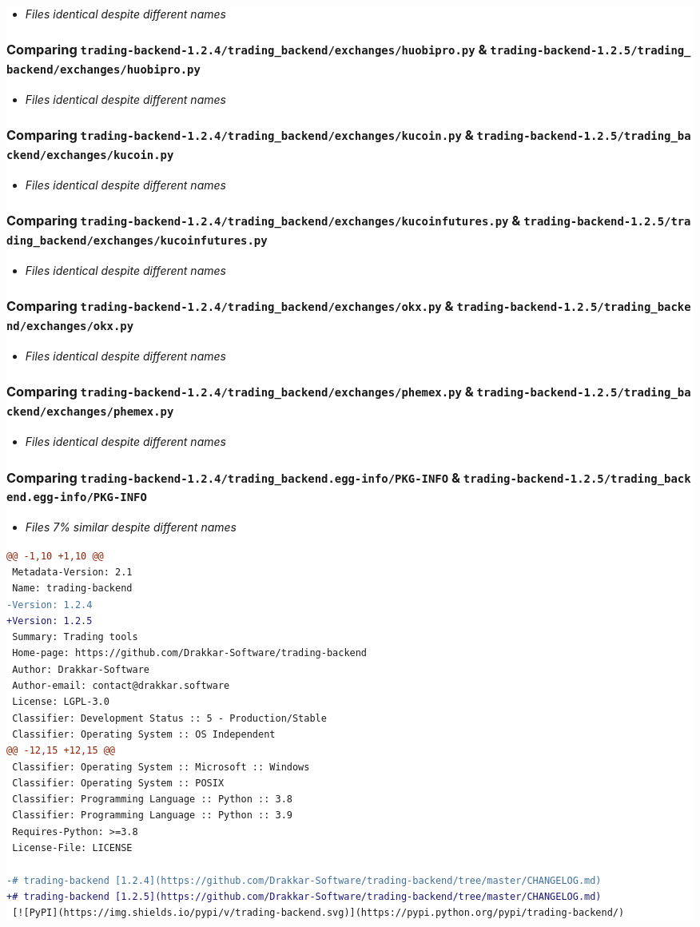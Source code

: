  * *Files identical despite different names*

### Comparing `trading-backend-1.2.4/trading_backend/exchanges/huobipro.py` & `trading-backend-1.2.5/trading_backend/exchanges/huobipro.py`

 * *Files identical despite different names*

### Comparing `trading-backend-1.2.4/trading_backend/exchanges/kucoin.py` & `trading-backend-1.2.5/trading_backend/exchanges/kucoin.py`

 * *Files identical despite different names*

### Comparing `trading-backend-1.2.4/trading_backend/exchanges/kucoinfutures.py` & `trading-backend-1.2.5/trading_backend/exchanges/kucoinfutures.py`

 * *Files identical despite different names*

### Comparing `trading-backend-1.2.4/trading_backend/exchanges/okx.py` & `trading-backend-1.2.5/trading_backend/exchanges/okx.py`

 * *Files identical despite different names*

### Comparing `trading-backend-1.2.4/trading_backend/exchanges/phemex.py` & `trading-backend-1.2.5/trading_backend/exchanges/phemex.py`

 * *Files identical despite different names*

### Comparing `trading-backend-1.2.4/trading_backend.egg-info/PKG-INFO` & `trading-backend-1.2.5/trading_backend.egg-info/PKG-INFO`

 * *Files 7% similar despite different names*

```diff
@@ -1,10 +1,10 @@
 Metadata-Version: 2.1
 Name: trading-backend
-Version: 1.2.4
+Version: 1.2.5
 Summary: Trading tools
 Home-page: https://github.com/Drakkar-Software/trading-backend
 Author: Drakkar-Software
 Author-email: contact@drakkar.software
 License: LGPL-3.0
 Classifier: Development Status :: 5 - Production/Stable
 Classifier: Operating System :: OS Independent
@@ -12,15 +12,15 @@
 Classifier: Operating System :: Microsoft :: Windows
 Classifier: Operating System :: POSIX
 Classifier: Programming Language :: Python :: 3.8
 Classifier: Programming Language :: Python :: 3.9
 Requires-Python: >=3.8
 License-File: LICENSE
 
-# trading-backend [1.2.4](https://github.com/Drakkar-Software/trading-backend/tree/master/CHANGELOG.md)
+# trading-backend [1.2.5](https://github.com/Drakkar-Software/trading-backend/tree/master/CHANGELOG.md)
 [![PyPI](https://img.shields.io/pypi/v/trading-backend.svg)](https://pypi.python.org/pypi/trading-backend/)
```
